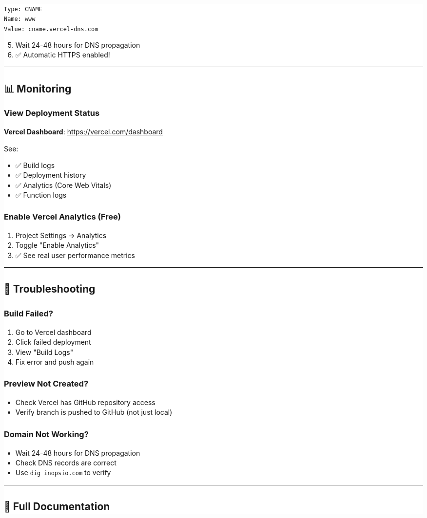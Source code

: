 ```
Type: CNAME
Name: www
Value: cname.vercel-dns.com
```

5. Wait 24-48 hours for DNS propagation
6. ✅ Automatic HTTPS enabled!

---

## 📊 **Monitoring**

### View Deployment Status
**Vercel Dashboard**: https://vercel.com/dashboard

See:
- ✅ Build logs
- ✅ Deployment history
- ✅ Analytics (Core Web Vitals)
- ✅ Function logs

### Enable Vercel Analytics (Free)
1. Project Settings → Analytics
2. Toggle "Enable Analytics"
3. ✅ See real user performance metrics

---

## 🚨 **Troubleshooting**

### Build Failed?
1. Go to Vercel dashboard
2. Click failed deployment
3. View "Build Logs"
4. Fix error and push again

### Preview Not Created?
- Check Vercel has GitHub repository access
- Verify branch is pushed to GitHub (not just local)

### Domain Not Working?
- Wait 24-48 hours for DNS propagation
- Check DNS records are correct
- Use `dig inopsio.com` to verify

---

## 📖 **Full Documentation**

